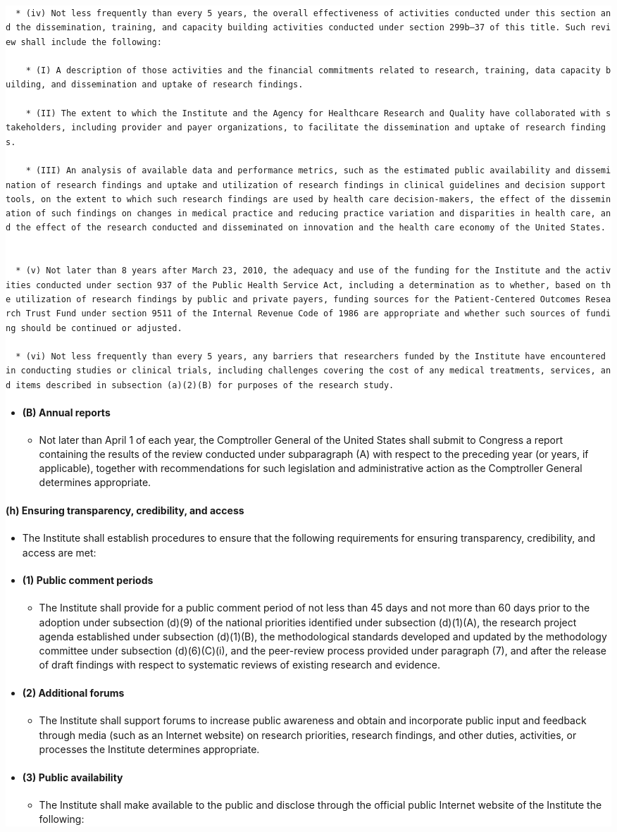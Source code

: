       * (iv) Not less frequently than every 5 years, the overall effectiveness of activities conducted under this section and the dissemination, training, and capacity building activities conducted under section 299b–37 of this title. Such review shall include the following:

        * (I) A description of those activities and the financial commitments related to research, training, data capacity building, and dissemination and uptake of research findings.

        * (II) The extent to which the Institute and the Agency for Healthcare Research and Quality have collaborated with stakeholders, including provider and payer organizations, to facilitate the dissemination and uptake of research findings.

        * (III) An analysis of available data and performance metrics, such as the estimated public availability and dissemination of research findings and uptake and utilization of research findings in clinical guidelines and decision support tools, on the extent to which such research findings are used by health care decision-makers, the effect of the dissemination of such findings on changes in medical practice and reducing practice variation and disparities in health care, and the effect of the research conducted and disseminated on innovation and the health care economy of the United States.


      * (v) Not later than 8 years after March 23, 2010, the adequacy and use of the funding for the Institute and the activities conducted under section 937 of the Public Health Service Act, including a determination as to whether, based on the utilization of research findings by public and private payers, funding sources for the Patient-Centered Outcomes Research Trust Fund under section 9511 of the Internal Revenue Code of 1986 are appropriate and whether such sources of funding should be continued or adjusted.

      * (vi) Not less frequently than every 5 years, any barriers that researchers funded by the Institute have encountered in conducting studies or clinical trials, including challenges covering the cost of any medical treatments, services, and items described in subsection (a)(2)(B) for purposes of the research study.

  * #### (B) Annual reports
    * Not later than April 1 of each year, the Comptroller General of the United States shall submit to Congress a report containing the results of the review conducted under subparagraph (A) with respect to the preceding year (or years, if applicable), together with recommendations for such legislation and administrative action as the Comptroller General determines appropriate.

#### (h) Ensuring transparency, credibility, and access
* The Institute shall establish procedures to ensure that the following requirements for ensuring transparency, credibility, and access are met:

* #### (1) Public comment periods
  * The Institute shall provide for a public comment period of not less than 45 days and not more than 60 days prior to the adoption under subsection (d)(9) of the national priorities identified under subsection (d)(1)(A), the research project agenda established under subsection (d)(1)(B), the methodological standards developed and updated by the methodology committee under subsection (d)(6)(C)(i), and the peer-review process provided under paragraph (7), and after the release of draft findings with respect to systematic reviews of existing research and evidence.

* #### (2) Additional forums
  * The Institute shall support forums to increase public awareness and obtain and incorporate public input and feedback through media (such as an Internet website) on research priorities, research findings, and other duties, activities, or processes the Institute determines appropriate.

* #### (3) Public availability
  * The Institute shall make available to the public and disclose through the official public Internet website of the Institute the following:
